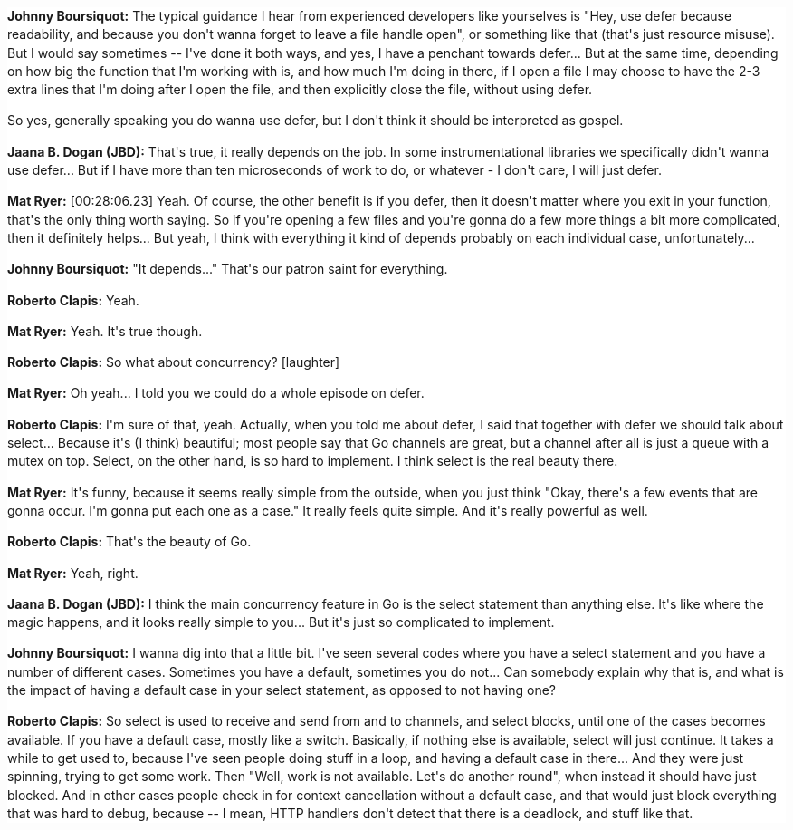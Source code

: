 **Johnny Boursiquot:** The typical guidance I hear from experienced developers like yourselves is "Hey, use defer because readability, and because you don't wanna forget to leave a file handle open", or something like that (that's just resource misuse). But I would say sometimes -- I've done it both ways, and yes, I have a penchant towards defer... But at the same time, depending on how big the function that I'm working with is, and how much I'm doing in there, if I open a file I may choose to have the 2-3 extra lines that I'm doing after I open the file, and then explicitly close the file, without using defer.

So yes, generally speaking you do wanna use defer, but I don't think it should be interpreted as gospel.

**Jaana B. Dogan (JBD):** That's true, it really depends on the job. In some instrumentational libraries we specifically didn't wanna use defer... But if I have more than ten microseconds of work to do, or whatever - I don't care, I will just defer.

**Mat Ryer:** \[00:28:06.23\] Yeah. Of course, the other benefit is if you defer, then it doesn't matter where you exit in your function, that's the only thing worth saying. So if you're opening a few files and you're gonna do a few more things a bit more complicated, then it definitely helps... But yeah, I think with everything it kind of depends probably on each individual case, unfortunately...

**Johnny Boursiquot:** "It depends..." That's our patron saint for everything.

**Roberto Clapis:** Yeah.

**Mat Ryer:** Yeah. It's true though.

**Roberto Clapis:** So what about concurrency? \[laughter\]

**Mat Ryer:** Oh yeah... I told you we could do a whole episode on defer.

**Roberto Clapis:** I'm sure of that, yeah. Actually, when you told me about defer, I said that together with defer we should talk about select... Because it's (I think) beautiful; most people say that Go channels are great, but a channel after all is just a queue with a mutex on top. Select, on the other hand, is so hard to implement. I think select is the real beauty there.

**Mat Ryer:** It's funny, because it seems really simple from the outside, when you just think "Okay, there's a few events that are gonna occur. I'm gonna put each one as a case." It really feels quite simple. And it's really powerful as well.

**Roberto Clapis:** That's the beauty of Go.

**Mat Ryer:** Yeah, right.

**Jaana B. Dogan (JBD):** I think the main concurrency feature in Go is the select statement than anything else. It's like where the magic happens, and it looks really simple to you... But it's just so complicated to implement.

**Johnny Boursiquot:** I wanna dig into that a little bit. I've seen several codes where you have a select statement and you have a number of different cases. Sometimes you have a default, sometimes you do not... Can somebody explain why that is, and what is the impact of having a default case in your select statement, as opposed to not having one?

**Roberto Clapis:** So select is used to receive and send from and to channels, and select blocks, until one of the cases becomes available. If you have a default case, mostly like a switch. Basically, if nothing else is available, select will just continue. It takes a while to get used to, because I've seen people doing stuff in a loop, and having a default case in there... And they were just spinning, trying to get some work. Then "Well, work is not available. Let's do another round", when instead it should have just blocked. And in other cases people check in for context cancellation without a default case, and that would just block everything that was hard to debug, because -- I mean, HTTP handlers don't detect that there is a deadlock, and stuff like that.
